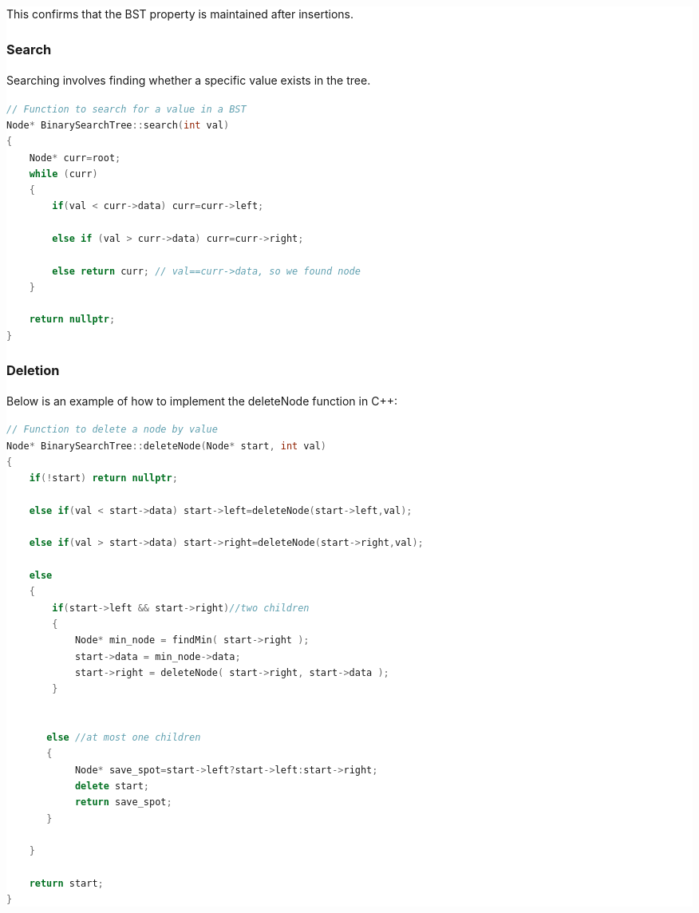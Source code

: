 This confirms that the BST property is maintained after insertions.


### Search
Searching involves finding whether a specific value exists in the tree.

```cpp
// Function to search for a value in a BST
Node* BinarySearchTree::search(int val)
{
    Node* curr=root;
    while (curr)
    {
        if(val < curr->data) curr=curr->left;

        else if (val > curr->data) curr=curr->right;

        else return curr; // val==curr->data, so we found node
    }

    return nullptr;
}
```


### Deletion 
Below is an example of how to implement the deleteNode function in C++:

```cpp
// Function to delete a node by value
Node* BinarySearchTree::deleteNode(Node* start, int val)
{
    if(!start) return nullptr;

    else if(val < start->data) start->left=deleteNode(start->left,val);

    else if(val > start->data) start->right=deleteNode(start->right,val); 
    
    else
    {
        if(start->left && start->right)//two children
        {
            Node* min_node = findMin( start->right );
            start->data = min_node->data;
            start->right = deleteNode( start->right, start->data );
        }


       else //at most one children
       {
            Node* save_spot=start->left?start->left:start->right;
            delete start;
            return save_spot;
       } 

    }

    return start;
}
```
